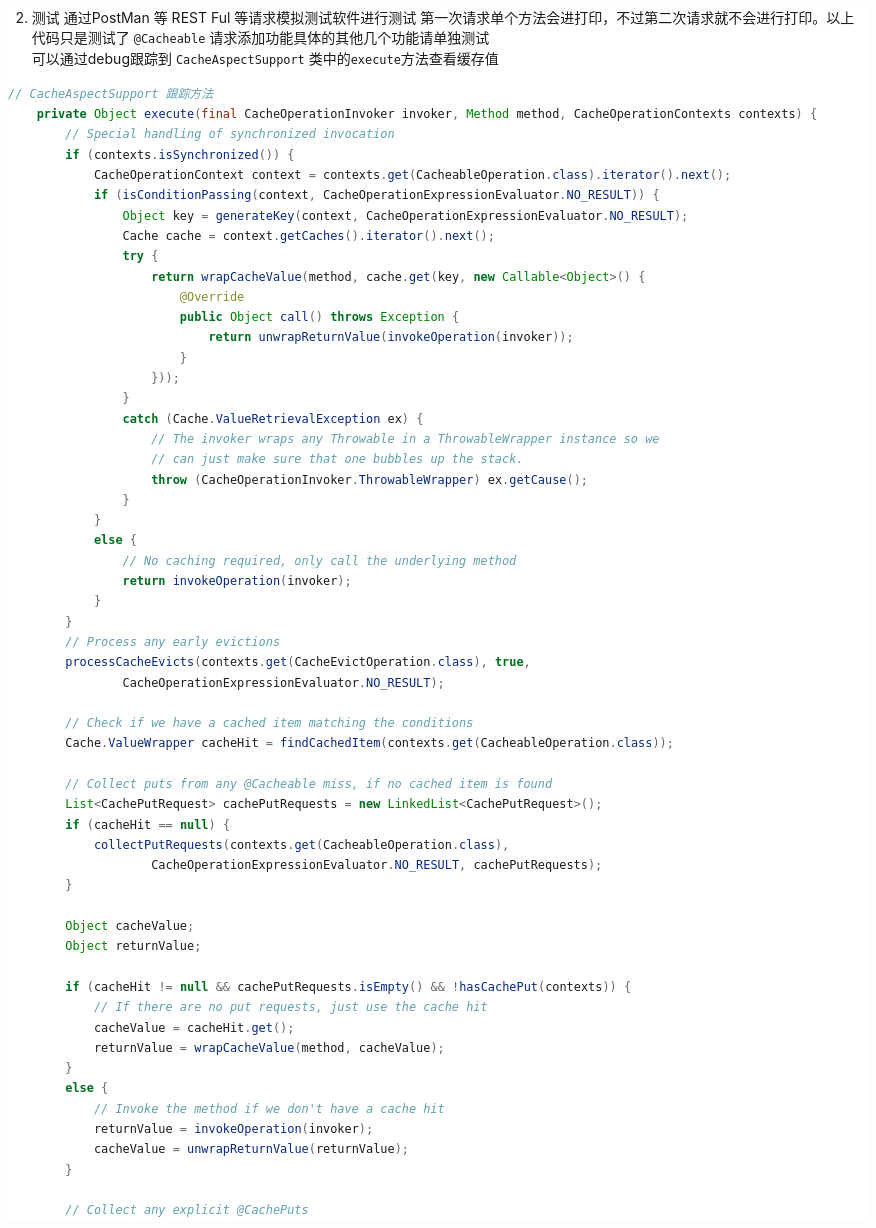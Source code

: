 2. 测试
    通过PostMan 等 REST Ful 等请求模拟测试软件进行测试 第一次请求单个方法会进打印，不过第二次请求就不会进行打印。以上代码只是测试了 `@Cacheable` 请求添加功能具体的其他几个功能请单独测试  
    可以通过debug跟踪到 `CacheAspectSupport` 类中的`execute`方法查看缓存值   

```java 
// CacheAspectSupport 跟踪方法  
	private Object execute(final CacheOperationInvoker invoker, Method method, CacheOperationContexts contexts) {
		// Special handling of synchronized invocation
		if (contexts.isSynchronized()) {
			CacheOperationContext context = contexts.get(CacheableOperation.class).iterator().next();
			if (isConditionPassing(context, CacheOperationExpressionEvaluator.NO_RESULT)) {
				Object key = generateKey(context, CacheOperationExpressionEvaluator.NO_RESULT);
				Cache cache = context.getCaches().iterator().next();
				try {
					return wrapCacheValue(method, cache.get(key, new Callable<Object>() {
						@Override
						public Object call() throws Exception {
							return unwrapReturnValue(invokeOperation(invoker));
						}
					}));
				}
				catch (Cache.ValueRetrievalException ex) {
					// The invoker wraps any Throwable in a ThrowableWrapper instance so we
					// can just make sure that one bubbles up the stack.
					throw (CacheOperationInvoker.ThrowableWrapper) ex.getCause();
				}
			}
			else {
				// No caching required, only call the underlying method
				return invokeOperation(invoker);
			}
		}
		// Process any early evictions
		processCacheEvicts(contexts.get(CacheEvictOperation.class), true,
				CacheOperationExpressionEvaluator.NO_RESULT);

		// Check if we have a cached item matching the conditions
		Cache.ValueWrapper cacheHit = findCachedItem(contexts.get(CacheableOperation.class));

		// Collect puts from any @Cacheable miss, if no cached item is found
		List<CachePutRequest> cachePutRequests = new LinkedList<CachePutRequest>();
		if (cacheHit == null) {
			collectPutRequests(contexts.get(CacheableOperation.class),
					CacheOperationExpressionEvaluator.NO_RESULT, cachePutRequests);
		}

		Object cacheValue;
		Object returnValue;

		if (cacheHit != null && cachePutRequests.isEmpty() && !hasCachePut(contexts)) {
			// If there are no put requests, just use the cache hit
			cacheValue = cacheHit.get();
			returnValue = wrapCacheValue(method, cacheValue);
		}
		else {
			// Invoke the method if we don't have a cache hit
			returnValue = invokeOperation(invoker);
			cacheValue = unwrapReturnValue(returnValue);
		}

		// Collect any explicit @CachePuts
```